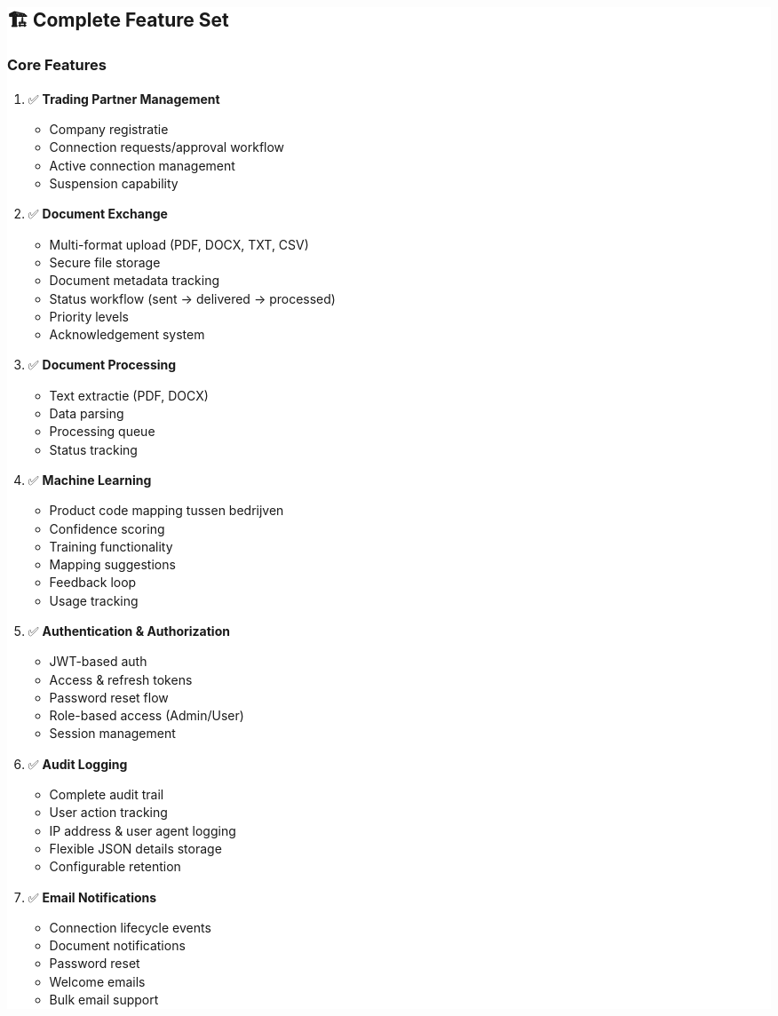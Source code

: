 
## 🏗️ Complete Feature Set

### Core Features
1. ✅ **Trading Partner Management**
   - Company registratie
   - Connection requests/approval workflow
   - Active connection management
   - Suspension capability

2. ✅ **Document Exchange**
   - Multi-format upload (PDF, DOCX, TXT, CSV)
   - Secure file storage
   - Document metadata tracking
   - Status workflow (sent → delivered → processed)
   - Priority levels
   - Acknowledgement system

3. ✅ **Document Processing**
   - Text extractie (PDF, DOCX)
   - Data parsing
   - Processing queue
   - Status tracking

4. ✅ **Machine Learning**
   - Product code mapping tussen bedrijven
   - Confidence scoring
   - Training functionality
   - Mapping suggestions
   - Feedback loop
   - Usage tracking

5. ✅ **Authentication & Authorization**
   - JWT-based auth
   - Access & refresh tokens
   - Password reset flow
   - Role-based access (Admin/User)
   - Session management

6. ✅ **Audit Logging**
   - Complete audit trail
   - User action tracking
   - IP address & user agent logging
   - Flexible JSON details storage
   - Configurable retention

7. ✅ **Email Notifications**
   - Connection lifecycle events
   - Document notifications
   - Password reset
   - Welcome emails
   - Bulk email support
